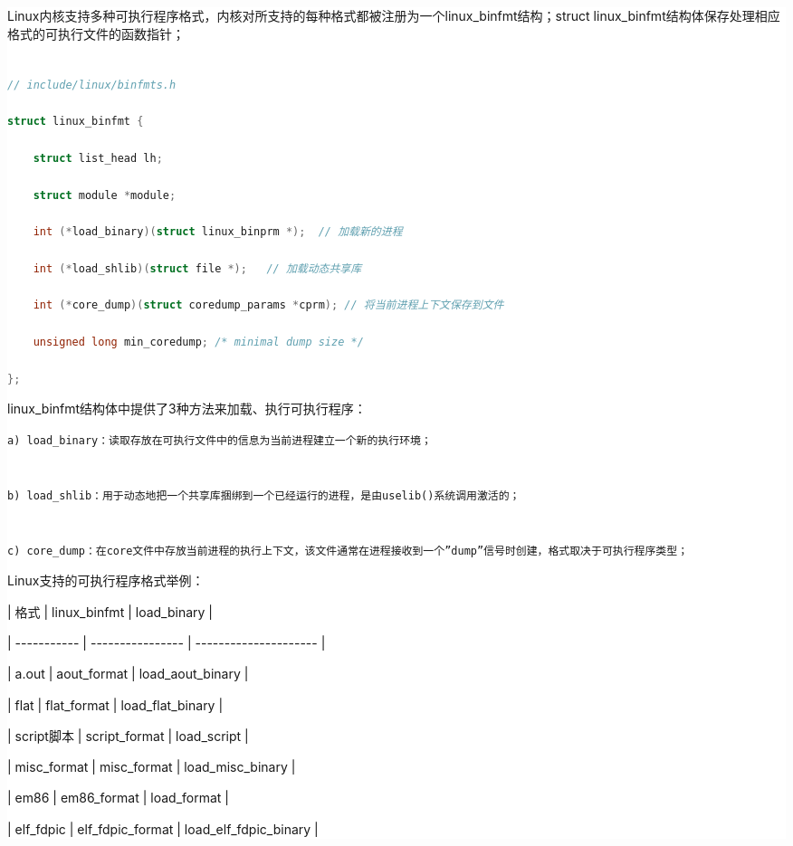 
Linux内核支持多种可执行程序格式，内核对所支持的每种格式都被注册为一个linux_binfmt结构；struct linux_binfmt结构体保存处理相应格式的可执行文件的函数指针；


```c

// include/linux/binfmts.h

struct linux_binfmt {

    struct list_head lh;

    struct module *module;

    int (*load_binary)(struct linux_binprm *);	// 加载新的进程

    int (*load_shlib)(struct file *);	// 加载动态共享库

    int (*core_dump)(struct coredump_params *cprm);	// 将当前进程上下文保存到文件

    unsigned long min_coredump; /* minimal dump size */

};

```


linux_binfmt结构体中提供了3种方法来加载、执行可执行程序：


	a) load_binary：读取存放在可执行文件中的信息为当前进程建立一个新的执行环境；


	b) load_shlib：用于动态地把一个共享库捆绑到一个已经运行的进程，是由uselib()系统调用激活的；


	c) core_dump：在core文件中存放当前进程的执行上下文，该文件通常在进程接收到一个”dump”信号时创建，格式取决于可执行程序类型；




Linux支持的可执行程序格式举例：


| 格式        | linux_binfmt     | load_binary           |

| ----------- | ---------------- | --------------------- |

| a.out       | aout_format      | load_aout_binary      |

| flat        | flat_format      | load_flat_binary      |

| script脚本  | script_format    | load_script           |

| misc_format | misc_format      | load_misc_binary      |

| em86        | em86_format      | load_format           |

| elf_fdpic   | elf_fdpic_format | load_elf_fdpic_binary |
